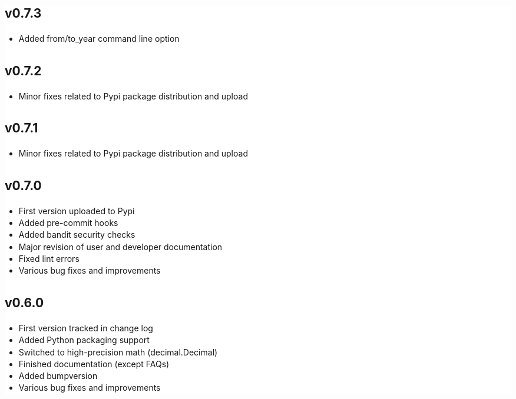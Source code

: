 ## v0.7.3
* Added from/to_year command line option

## v0.7.2
* Minor fixes related to Pypi package distribution and upload

## v0.7.1
* Minor fixes related to Pypi package distribution and upload

## v0.7.0
* First version uploaded to Pypi
* Added pre-commit hooks
* Added bandit security checks
* Major revision of user and developer documentation
* Fixed lint errors
* Various bug fixes and improvements

## v0.6.0
* First version tracked in change log
* Added Python packaging support
* Switched to high-precision math (decimal.Decimal)
* Finished documentation (except FAQs)
* Added bumpversion
* Various bug fixes and improvements

